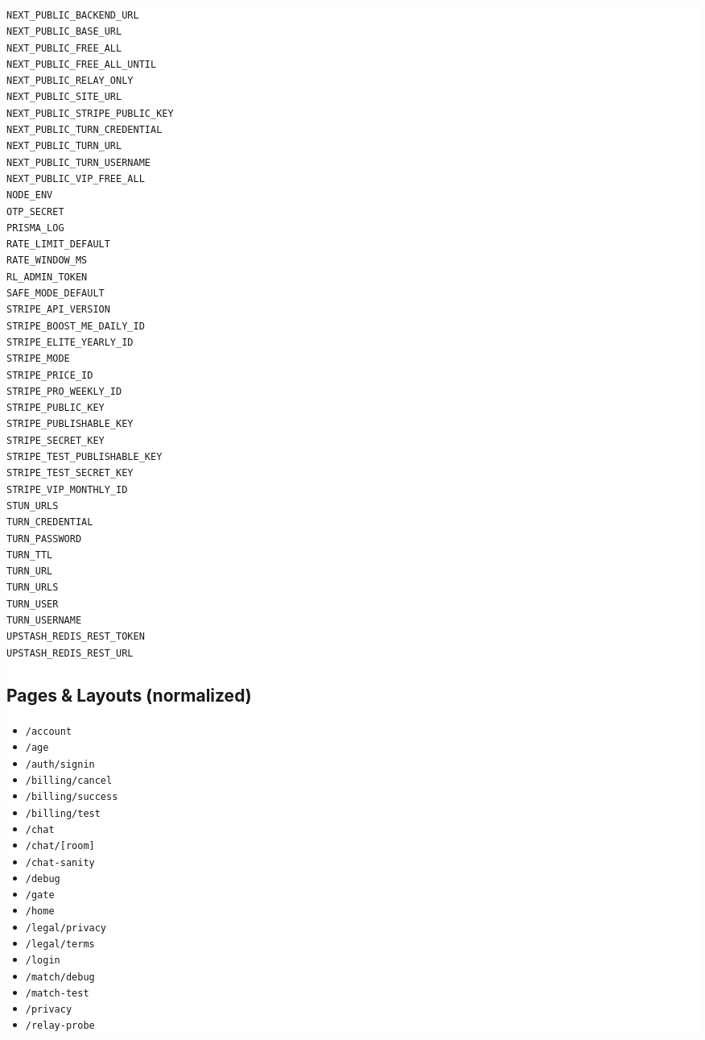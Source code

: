 ```txt
NEXT_PUBLIC_BACKEND_URL
NEXT_PUBLIC_BASE_URL
NEXT_PUBLIC_FREE_ALL
NEXT_PUBLIC_FREE_ALL_UNTIL
NEXT_PUBLIC_RELAY_ONLY
NEXT_PUBLIC_SITE_URL
NEXT_PUBLIC_STRIPE_PUBLIC_KEY
NEXT_PUBLIC_TURN_CREDENTIAL
NEXT_PUBLIC_TURN_URL
NEXT_PUBLIC_TURN_USERNAME
NEXT_PUBLIC_VIP_FREE_ALL
NODE_ENV
OTP_SECRET
PRISMA_LOG
RATE_LIMIT_DEFAULT
RATE_WINDOW_MS
RL_ADMIN_TOKEN
SAFE_MODE_DEFAULT
STRIPE_API_VERSION
STRIPE_BOOST_ME_DAILY_ID
STRIPE_ELITE_YEARLY_ID
STRIPE_MODE
STRIPE_PRICE_ID
STRIPE_PRO_WEEKLY_ID
STRIPE_PUBLIC_KEY
STRIPE_PUBLISHABLE_KEY
STRIPE_SECRET_KEY
STRIPE_TEST_PUBLISHABLE_KEY
STRIPE_TEST_SECRET_KEY
STRIPE_VIP_MONTHLY_ID
STUN_URLS
TURN_CREDENTIAL
TURN_PASSWORD
TURN_TTL
TURN_URL
TURN_URLS
TURN_USER
TURN_USERNAME
UPSTASH_REDIS_REST_TOKEN
UPSTASH_REDIS_REST_URL
```

## Pages & Layouts (normalized)
- `/account`
- `/age`
- `/auth/signin`
- `/billing/cancel`
- `/billing/success`
- `/billing/test`
- `/chat`
- `/chat/[room]`
- `/chat-sanity`
- `/debug`
- `/gate`
- `/home`
- `/legal/privacy`
- `/legal/terms`
- `/login`
- `/match/debug`
- `/match-test`
- `/privacy`
- `/relay-probe`